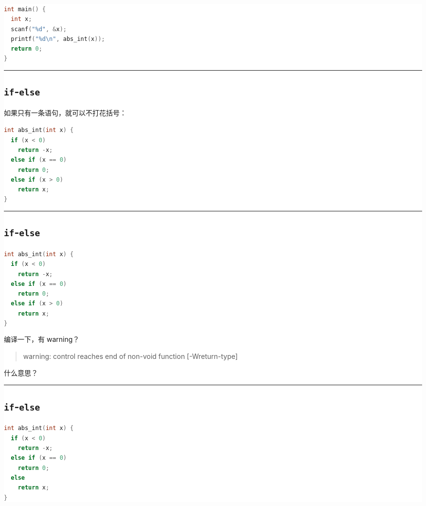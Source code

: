 ```c
int main() {
  int x;
  scanf("%d", &x);
  printf("%d\n", abs_int(x));
  return 0;
}
```
  </div>
</div>

---

## `if`-`else`

如果只有一条语句，就可以不打花括号：

```c
int abs_int(int x) {
  if (x < 0)
    return -x;
  else if (x == 0)
    return 0;
  else if (x > 0)
    return x;
}
```

---

## `if`-`else`

```c
int abs_int(int x) {
  if (x < 0)
    return -x;
  else if (x == 0)
    return 0;
  else if (x > 0)
    return x;
}
```

编译一下，有 warning？

> warning: control reaches end of non-void function [-Wreturn-type]

什么意思？

---

## `if`-`else`

```c
int abs_int(int x) {
  if (x < 0)
    return -x;
  else if (x == 0)
    return 0;
  else
    return x;
}
```

